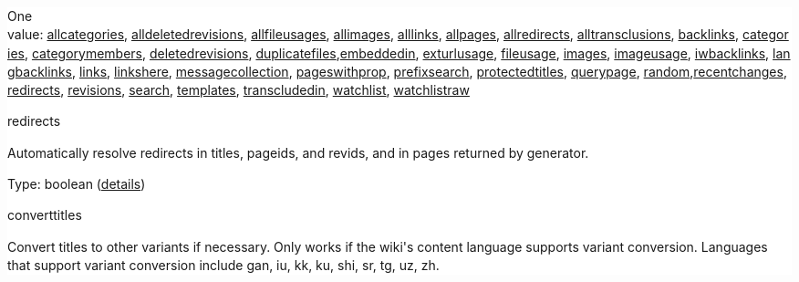 One value: [allcategories](https://www.wikidata.org/w/api.php?action=help&recursivesubmodules=1#query+allcategories), [alldeletedrevisions](https://www.wikidata.org/w/api.php?action=help&recursivesubmodules=1#query+alldeletedrevisions), [allfileusages](https://www.wikidata.org/w/api.php?action=help&recursivesubmodules=1#query+allfileusages), [allimages](https://www.wikidata.org/w/api.php?action=help&recursivesubmodules=1#query+allimages), [alllinks](https://www.wikidata.org/w/api.php?action=help&recursivesubmodules=1#query+alllinks), [allpages](https://www.wikidata.org/w/api.php?action=help&recursivesubmodules=1#query+allpages), [allredirects](https://www.wikidata.org/w/api.php?action=help&recursivesubmodules=1#query+allredirects), [alltransclusions](https://www.wikidata.org/w/api.php?action=help&recursivesubmodules=1#query+alltransclusions), [backlinks](https://www.wikidata.org/w/api.php?action=help&recursivesubmodules=1#query+backlinks), [categories](https://www.wikidata.org/w/api.php?action=help&recursivesubmodules=1#query+categories), [categorymembers](https://www.wikidata.org/w/api.php?action=help&recursivesubmodules=1#query+categorymembers), [deletedrevisions](https://www.wikidata.org/w/api.php?action=help&recursivesubmodules=1#query+deletedrevisions), [duplicatefiles](https://www.wikidata.org/w/api.php?action=help&recursivesubmodules=1#query+duplicatefiles),[embeddedin](https://www.wikidata.org/w/api.php?action=help&recursivesubmodules=1#query+embeddedin), [exturlusage](https://www.wikidata.org/w/api.php?action=help&recursivesubmodules=1#query+exturlusage), [fileusage](https://www.wikidata.org/w/api.php?action=help&recursivesubmodules=1#query+fileusage), [images](https://www.wikidata.org/w/api.php?action=help&recursivesubmodules=1#query+images), [imageusage](https://www.wikidata.org/w/api.php?action=help&recursivesubmodules=1#query+imageusage), [iwbacklinks](https://www.wikidata.org/w/api.php?action=help&recursivesubmodules=1#query+iwbacklinks), [langbacklinks](https://www.wikidata.org/w/api.php?action=help&recursivesubmodules=1#query+langbacklinks), [links](https://www.wikidata.org/w/api.php?action=help&recursivesubmodules=1#query+links), [linkshere](https://www.wikidata.org/w/api.php?action=help&recursivesubmodules=1#query+linkshere), [messagecollection](https://www.wikidata.org/w/api.php?action=help&recursivesubmodules=1#query+messagecollection), [pageswithprop](https://www.wikidata.org/w/api.php?action=help&recursivesubmodules=1#query+pageswithprop), [prefixsearch](https://www.wikidata.org/w/api.php?action=help&recursivesubmodules=1#query+prefixsearch), [protectedtitles](https://www.wikidata.org/w/api.php?action=help&recursivesubmodules=1#query+protectedtitles), [querypage](https://www.wikidata.org/w/api.php?action=help&recursivesubmodules=1#query+querypage), [random](https://www.wikidata.org/w/api.php?action=help&recursivesubmodules=1#query+random),[recentchanges](https://www.wikidata.org/w/api.php?action=help&recursivesubmodules=1#query+recentchanges), [redirects](https://www.wikidata.org/w/api.php?action=help&recursivesubmodules=1#query+redirects), [revisions](https://www.wikidata.org/w/api.php?action=help&recursivesubmodules=1#query+revisions), [search](https://www.wikidata.org/w/api.php?action=help&recursivesubmodules=1#query+search), [templates](https://www.wikidata.org/w/api.php?action=help&recursivesubmodules=1#query+templates), [transcludedin](https://www.wikidata.org/w/api.php?action=help&recursivesubmodules=1#query+transcludedin), [watchlist](https://www.wikidata.org/w/api.php?action=help&recursivesubmodules=1#query+watchlist), [watchlistraw](https://www.wikidata.org/w/api.php?action=help&recursivesubmodules=1#query+watchlistraw)

redirects



Automatically resolve redirects in titles, pageids, and revids, and in pages returned by generator.



Type: boolean ([details](https://www.wikidata.org/w/api.php?action=help&recursivesubmodules=1#main.2Fdatatypes))

converttitles



Convert titles to other variants if necessary. Only works if the wiki's content language supports variant conversion. Languages that support variant conversion include gan, iu, kk, ku, shi, sr, tg, uz, zh.
